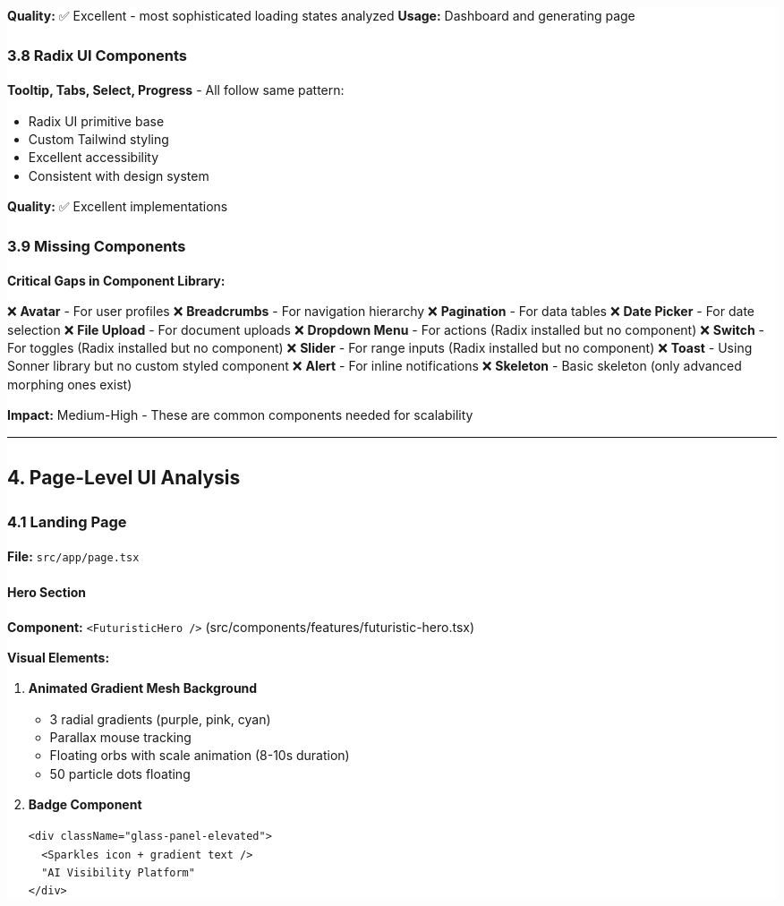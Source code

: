 **Quality:** ✅ Excellent - most sophisticated loading states analyzed
**Usage:** Dashboard and generating page

### 3.8 Radix UI Components

**Tooltip, Tabs, Select, Progress** - All follow same pattern:
- Radix UI primitive base
- Custom Tailwind styling
- Excellent accessibility
- Consistent with design system

**Quality:** ✅ Excellent implementations

### 3.9 Missing Components

**Critical Gaps in Component Library:**

❌ **Avatar** - For user profiles
❌ **Breadcrumbs** - For navigation hierarchy
❌ **Pagination** - For data tables
❌ **Date Picker** - For date selection
❌ **File Upload** - For document uploads
❌ **Dropdown Menu** - For actions (Radix installed but no component)
❌ **Switch** - For toggles (Radix installed but no component)
❌ **Slider** - For range inputs (Radix installed but no component)
❌ **Toast** - Using Sonner library but no custom styled component
❌ **Alert** - For inline notifications
❌ **Skeleton** - Basic skeleton (only advanced morphing ones exist)

**Impact:** Medium-High - These are common components needed for scalability

---

## 4. Page-Level UI Analysis

### 4.1 Landing Page

**File:** `src/app/page.tsx`

#### Hero Section

**Component:** `<FuturisticHero />` (src/components/features/futuristic-hero.tsx)

**Visual Elements:**
1. **Animated Gradient Mesh Background**
   - 3 radial gradients (purple, pink, cyan)
   - Parallax mouse tracking
   - Floating orbs with scale animation (8-10s duration)
   - 50 particle dots floating

2. **Badge Component**
   ```tsx
   <div className="glass-panel-elevated">
     <Sparkles icon + gradient text />
     "AI Visibility Platform"
   </div>
   ```
